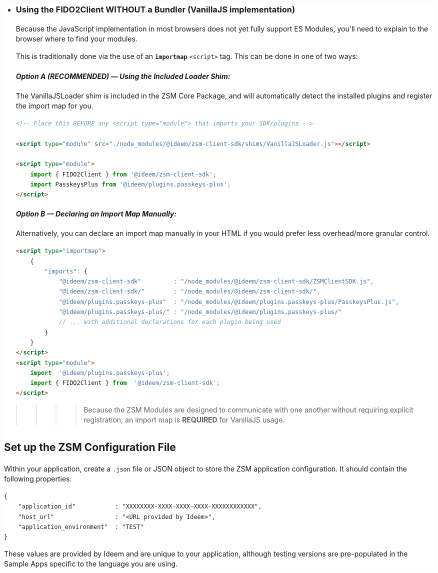 <a name="without-a-bundler"></a>

-   ### Using the FIDO2Client WITHOUT a Bundler (VanillaJS implementation)
    Because the JavaScript implementation in most browsers does not yet fully support ES Modules, you'll need to explain to the browser where to find your modules. 
    
    This is traditionally done via the use of an **`importmap`** `<script>` tag. This can be done in one of two ways:

    #### _**Option A (RECOMMENDED)** — Using the Included Loader Shim:_
    The VanillaJSLoader shim is included in the ZSM Core Package, and will automatically detect the installed plugins and register the import map for you.

    ```html
    <!-- Place this BEFORE any <script type="module"> that imports your SDK/plugins -->
    
    <script type="module" src="./node_modules/@ideem/zsm-client-sdk/shims/VanillaJSLoader.js"></script>

    <script type="module">
        import { FIDO2Client } from '@ideem/zsm-client-sdk';
        import PasskeysPlus from '@ideem/plugins.passkeys-plus'; 
    </script>
    ``` 

    #### _**Option B** — Declaring an Import Map Manually:_
    Alternatively, you can declare an import map manually in your HTML if you would prefer less overhead/more granular control.

    ```html
    <script type="importmap">
        {
            "imports": {
                "@ideem/zsm-client-sdk"         : "/node_modules/@ideem/zsm-client-sdk/ZSMClientSDK.js",
                "@ideem/zsm-client-sdk/"        : "/node_modules/@ideem/zsm-client-sdk/",
                "@ideem/plugins.passkeys-plus"  : "/node_modules/@ideem/plugins.passkeys-plus/PasskeysPlus.js",
                "@ideem/plugins.passkeys-plus/" : "/node_modules/@ideem/plugins.passkeys-plus/"
                // ... with additional declarations for each plugin being used
            }
        }
    </script>
    <script type="module"> 
        import  '@ideem/plugins.passkeys-plus'; 
        import { FIDO2Client } from  '@ideem/zsm-client-sdk'; 
    </script>
    ```

>>>> Because the ZSM Modules are designed to communicate with one another without requiring explicit registration, an import map is **REQUIRED** for VanillaJS usage.

## Set up the ZSM Configuration File 
Within your application, create a `.json` file or JSON object to store the ZSM application configuration. It should contain the following properties:
```
{ 
    "application_id"           : "XXXXXXXX-XXXX-XXXX-XXXX-XXXXXXXXXXXX",
    "host_url"                 : "<URL provided by Ideem>",
    "application_environment"  : "TEST"
}
```
These values are provided by Ideem and are unique to your application, although testing versions are pre-populated in the Sample Apps specific to the language you are using.
